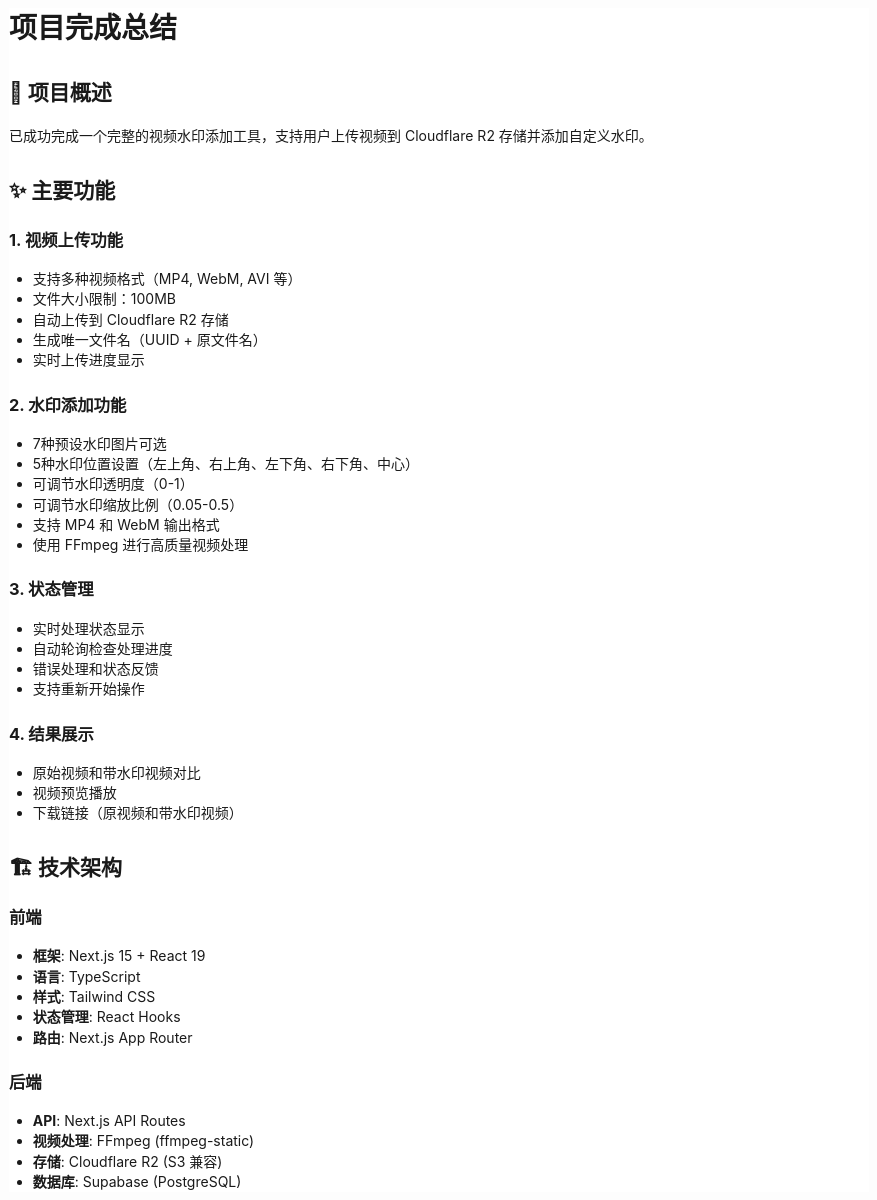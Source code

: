 # 项目完成总结

## 🎯 项目概述

已成功完成一个完整的视频水印添加工具，支持用户上传视频到 Cloudflare R2 存储并添加自定义水印。

## ✨ 主要功能

### 1. 视频上传功能
- 支持多种视频格式（MP4, WebM, AVI 等）
- 文件大小限制：100MB
- 自动上传到 Cloudflare R2 存储
- 生成唯一文件名（UUID + 原文件名）
- 实时上传进度显示

### 2. 水印添加功能
- 7种预设水印图片可选
- 5种水印位置设置（左上角、右上角、左下角、右下角、中心）
- 可调节水印透明度（0-1）
- 可调节水印缩放比例（0.05-0.5）
- 支持 MP4 和 WebM 输出格式
- 使用 FFmpeg 进行高质量视频处理

### 3. 状态管理
- 实时处理状态显示
- 自动轮询检查处理进度
- 错误处理和状态反馈
- 支持重新开始操作

### 4. 结果展示
- 原始视频和带水印视频对比
- 视频预览播放
- 下载链接（原视频和带水印视频）

## 🏗️ 技术架构

### 前端
- **框架**: Next.js 15 + React 19
- **语言**: TypeScript
- **样式**: Tailwind CSS
- **状态管理**: React Hooks
- **路由**: Next.js App Router

### 后端
- **API**: Next.js API Routes
- **视频处理**: FFmpeg (ffmpeg-static)
- **存储**: Cloudflare R2 (S3 兼容)
- **数据库**: Supabase (PostgreSQL)
